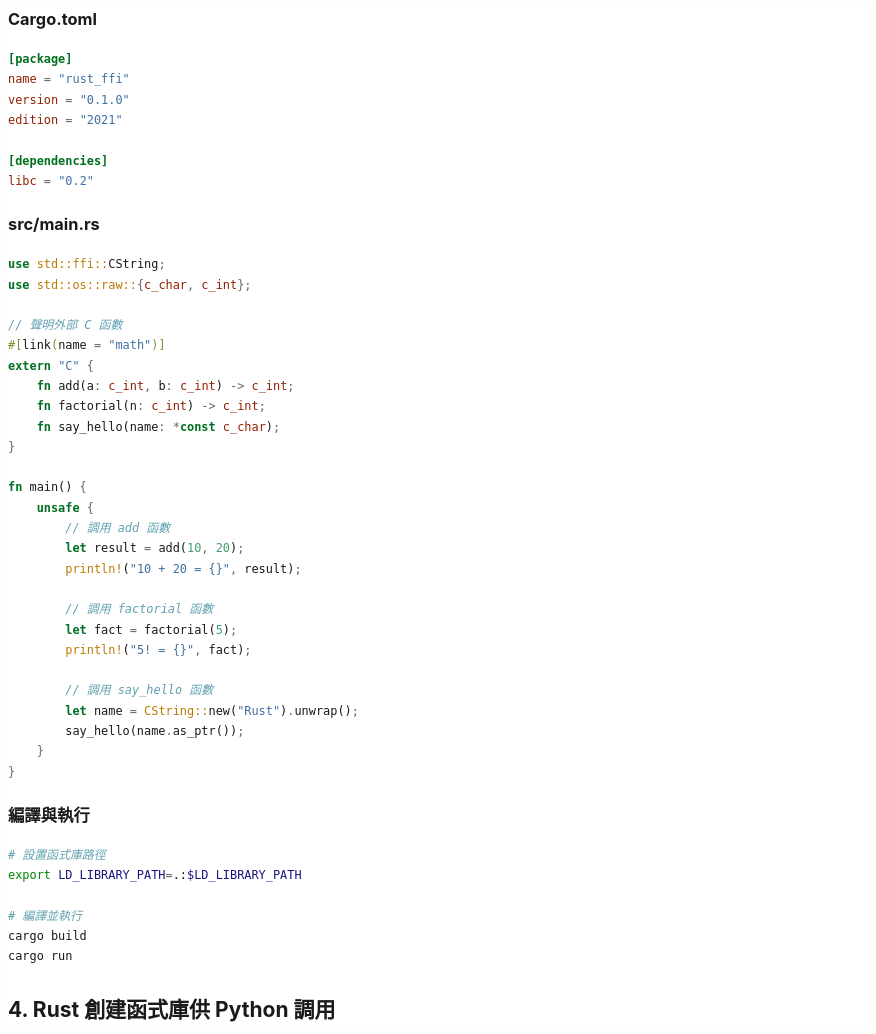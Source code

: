 ### Cargo.toml
```toml
[package]
name = "rust_ffi"
version = "0.1.0"
edition = "2021"

[dependencies]
libc = "0.2"
```

### src/main.rs
```rust
use std::ffi::CString;
use std::os::raw::{c_char, c_int};

// 聲明外部 C 函數
#[link(name = "math")]
extern "C" {
    fn add(a: c_int, b: c_int) -> c_int;
    fn factorial(n: c_int) -> c_int;
    fn say_hello(name: *const c_char);
}

fn main() {
    unsafe {
        // 調用 add 函數
        let result = add(10, 20);
        println!("10 + 20 = {}", result);
        
        // 調用 factorial 函數
        let fact = factorial(5);
        println!("5! = {}", fact);
        
        // 調用 say_hello 函數
        let name = CString::new("Rust").unwrap();
        say_hello(name.as_ptr());
    }
}
```

### 編譯與執行
```bash
# 設置函式庫路徑
export LD_LIBRARY_PATH=.:$LD_LIBRARY_PATH

# 編譯並執行
cargo build
cargo run
```

## 4. Rust 創建函式庫供 Python 調用
